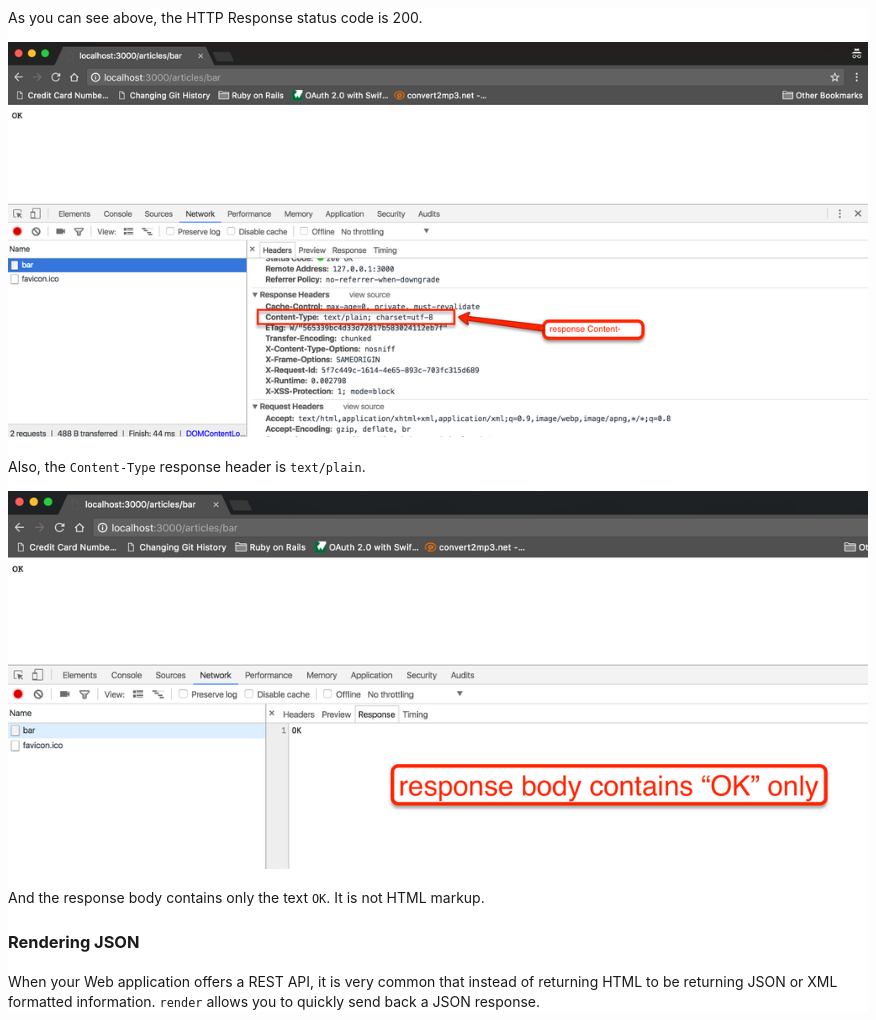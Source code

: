 As you can see above, the HTTP Response status code is 200.

![./images/Bar Response is 200 OK](./images/visiting-articles-bar-response-content-type-is-text-plain.png)

Also, the `Content-Type` response header is `text/plain`.

![./images/Bar Response Body Contains OK only](./images/visiting-articles-bar-response-body-contains-ok-only.png)

And the response body contains only the text `OK`. It is not HTML markup.

### Rendering JSON

When your Web application offers a REST API, it is very common that instead of returning HTML to be returning JSON or XML formatted information. `render` allows you
to quickly send back a JSON response.

